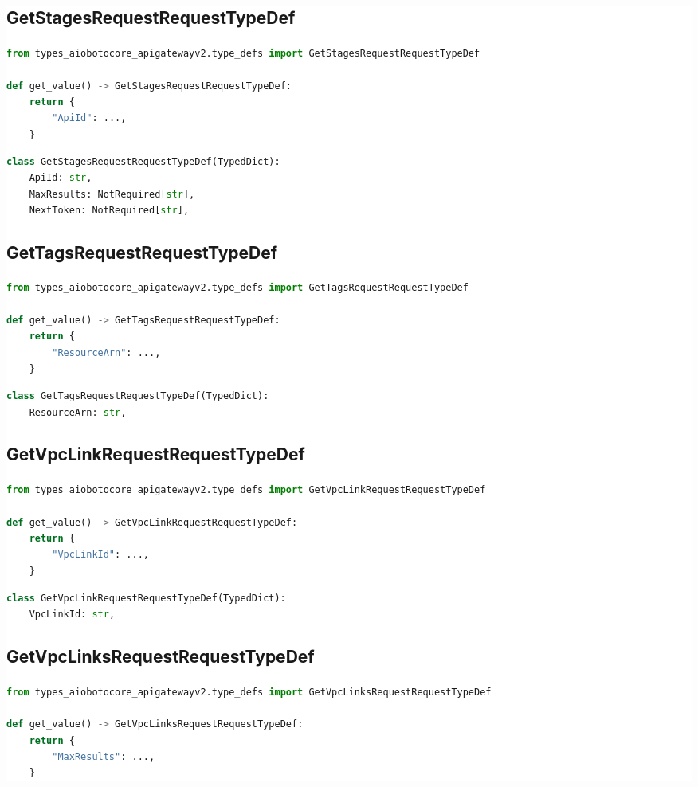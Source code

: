 ## GetStagesRequestRequestTypeDef

```python title="Usage Example"
from types_aiobotocore_apigatewayv2.type_defs import GetStagesRequestRequestTypeDef

def get_value() -> GetStagesRequestRequestTypeDef:
    return {
        "ApiId": ...,
    }
```

```python title="Definition"
class GetStagesRequestRequestTypeDef(TypedDict):
    ApiId: str,
    MaxResults: NotRequired[str],
    NextToken: NotRequired[str],
```

## GetTagsRequestRequestTypeDef

```python title="Usage Example"
from types_aiobotocore_apigatewayv2.type_defs import GetTagsRequestRequestTypeDef

def get_value() -> GetTagsRequestRequestTypeDef:
    return {
        "ResourceArn": ...,
    }
```

```python title="Definition"
class GetTagsRequestRequestTypeDef(TypedDict):
    ResourceArn: str,
```

## GetVpcLinkRequestRequestTypeDef

```python title="Usage Example"
from types_aiobotocore_apigatewayv2.type_defs import GetVpcLinkRequestRequestTypeDef

def get_value() -> GetVpcLinkRequestRequestTypeDef:
    return {
        "VpcLinkId": ...,
    }
```

```python title="Definition"
class GetVpcLinkRequestRequestTypeDef(TypedDict):
    VpcLinkId: str,
```

## GetVpcLinksRequestRequestTypeDef

```python title="Usage Example"
from types_aiobotocore_apigatewayv2.type_defs import GetVpcLinksRequestRequestTypeDef

def get_value() -> GetVpcLinksRequestRequestTypeDef:
    return {
        "MaxResults": ...,
    }
```
